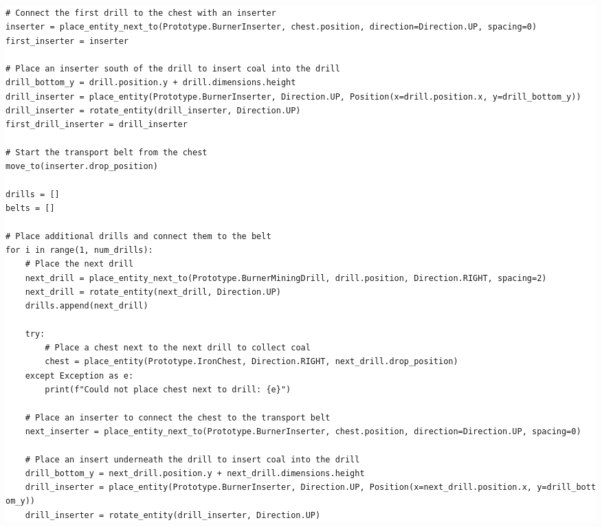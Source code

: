     # Connect the first drill to the chest with an inserter
    inserter = place_entity_next_to(Prototype.BurnerInserter, chest.position, direction=Direction.UP, spacing=0)
    first_inserter = inserter

    # Place an inserter south of the drill to insert coal into the drill
    drill_bottom_y = drill.position.y + drill.dimensions.height
    drill_inserter = place_entity(Prototype.BurnerInserter, Direction.UP, Position(x=drill.position.x, y=drill_bottom_y))
    drill_inserter = rotate_entity(drill_inserter, Direction.UP)
    first_drill_inserter = drill_inserter

    # Start the transport belt from the chest
    move_to(inserter.drop_position)

    drills = []
    belts = []

    # Place additional drills and connect them to the belt
    for i in range(1, num_drills):
        # Place the next drill
        next_drill = place_entity_next_to(Prototype.BurnerMiningDrill, drill.position, Direction.RIGHT, spacing=2)
        next_drill = rotate_entity(next_drill, Direction.UP)
        drills.append(next_drill)

        try:
            # Place a chest next to the next drill to collect coal
            chest = place_entity(Prototype.IronChest, Direction.RIGHT, next_drill.drop_position)
        except Exception as e:
            print(f"Could not place chest next to drill: {e}")

        # Place an inserter to connect the chest to the transport belt
        next_inserter = place_entity_next_to(Prototype.BurnerInserter, chest.position, direction=Direction.UP, spacing=0)

        # Place an insert underneath the drill to insert coal into the drill
        drill_bottom_y = next_drill.position.y + next_drill.dimensions.height
        drill_inserter = place_entity(Prototype.BurnerInserter, Direction.UP, Position(x=next_drill.position.x, y=drill_bottom_y))
        drill_inserter = rotate_entity(drill_inserter, Direction.UP)
